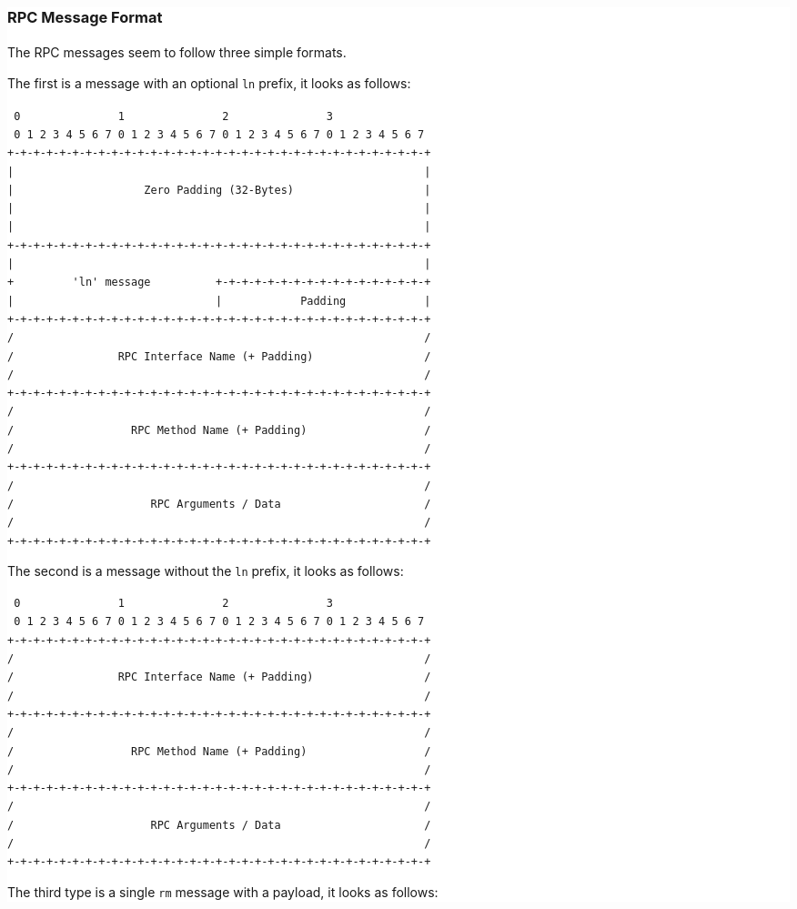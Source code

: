 ### RPC Message Format

The RPC messages seem to follow three simple formats.

The first is a message with an optional `ln` prefix, it looks as follows:

```
 0               1               2               3
 0 1 2 3 4 5 6 7 0 1 2 3 4 5 6 7 0 1 2 3 4 5 6 7 0 1 2 3 4 5 6 7
+-+-+-+-+-+-+-+-+-+-+-+-+-+-+-+-+-+-+-+-+-+-+-+-+-+-+-+-+-+-+-+-+
|                                                               |
|                    Zero Padding (32-Bytes)                    |
|                                                               |
|                                                               |
+-+-+-+-+-+-+-+-+-+-+-+-+-+-+-+-+-+-+-+-+-+-+-+-+-+-+-+-+-+-+-+-+
|                                                               |
+         'ln' message          +-+-+-+-+-+-+-+-+-+-+-+-+-+-+-+-+
|                               |            Padding            |
+-+-+-+-+-+-+-+-+-+-+-+-+-+-+-+-+-+-+-+-+-+-+-+-+-+-+-+-+-+-+-+-+
/                                                               /
/                RPC Interface Name (+ Padding)                 /
/                                                               /
+-+-+-+-+-+-+-+-+-+-+-+-+-+-+-+-+-+-+-+-+-+-+-+-+-+-+-+-+-+-+-+-+
/                                                               /
/                  RPC Method Name (+ Padding)                  /
/                                                               /
+-+-+-+-+-+-+-+-+-+-+-+-+-+-+-+-+-+-+-+-+-+-+-+-+-+-+-+-+-+-+-+-+
/                                                               /
/                     RPC Arguments / Data                      /
/                                                               /
+-+-+-+-+-+-+-+-+-+-+-+-+-+-+-+-+-+-+-+-+-+-+-+-+-+-+-+-+-+-+-+-+
```

The second is a message without the `ln` prefix, it looks as follows:

```
 0               1               2               3
 0 1 2 3 4 5 6 7 0 1 2 3 4 5 6 7 0 1 2 3 4 5 6 7 0 1 2 3 4 5 6 7
+-+-+-+-+-+-+-+-+-+-+-+-+-+-+-+-+-+-+-+-+-+-+-+-+-+-+-+-+-+-+-+-+
/                                                               /
/                RPC Interface Name (+ Padding)                 /
/                                                               /
+-+-+-+-+-+-+-+-+-+-+-+-+-+-+-+-+-+-+-+-+-+-+-+-+-+-+-+-+-+-+-+-+
/                                                               /
/                  RPC Method Name (+ Padding)                  /
/                                                               /
+-+-+-+-+-+-+-+-+-+-+-+-+-+-+-+-+-+-+-+-+-+-+-+-+-+-+-+-+-+-+-+-+
/                                                               /
/                     RPC Arguments / Data                      /
/                                                               /
+-+-+-+-+-+-+-+-+-+-+-+-+-+-+-+-+-+-+-+-+-+-+-+-+-+-+-+-+-+-+-+-+
```

The third type is a single `rm` message with a payload, it looks as follows:

